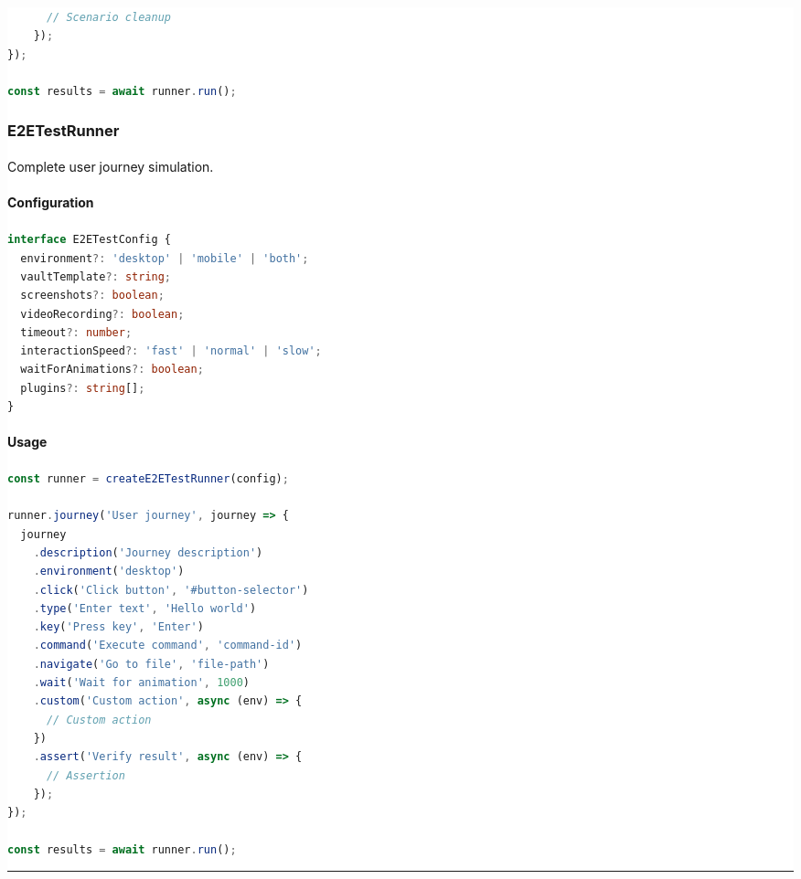 ```typescript
      // Scenario cleanup
    });
});

const results = await runner.run();
```

### E2ETestRunner

Complete user journey simulation.

#### Configuration

```typescript
interface E2ETestConfig {
  environment?: 'desktop' | 'mobile' | 'both';
  vaultTemplate?: string;
  screenshots?: boolean;
  videoRecording?: boolean;
  timeout?: number;
  interactionSpeed?: 'fast' | 'normal' | 'slow';
  waitForAnimations?: boolean;
  plugins?: string[];
}
```

#### Usage

```typescript
const runner = createE2ETestRunner(config);

runner.journey('User journey', journey => {
  journey
    .description('Journey description')
    .environment('desktop')
    .click('Click button', '#button-selector')
    .type('Enter text', 'Hello world')
    .key('Press key', 'Enter')
    .command('Execute command', 'command-id')
    .navigate('Go to file', 'file-path')
    .wait('Wait for animation', 1000)
    .custom('Custom action', async (env) => {
      // Custom action
    })
    .assert('Verify result', async (env) => {
      // Assertion
    });
});

const results = await runner.run();
```

---

